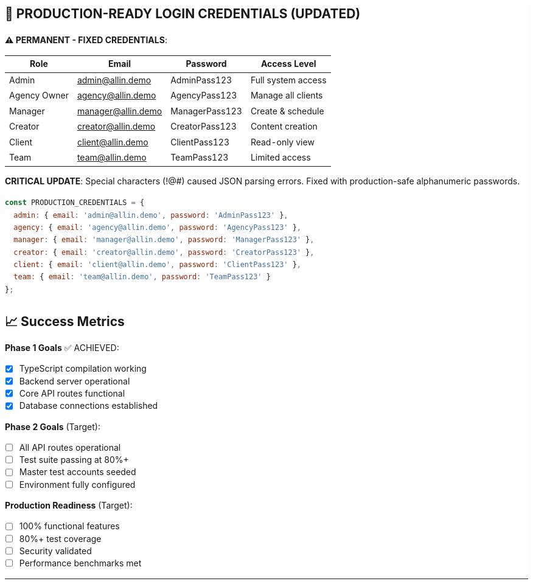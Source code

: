 ## 🔐 PRODUCTION-READY LOGIN CREDENTIALS (UPDATED)

**⚠️ PERMANENT - FIXED CREDENTIALS**:

| Role         | Email              | Password        | Access Level       |
|--------------|--------------------|--------------  |--------------------|
| Admin        | admin@allin.demo   | AdminPass123    | Full system access |
| Agency Owner | agency@allin.demo  | AgencyPass123   | Manage all clients |
| Manager      | manager@allin.demo | ManagerPass123  | Create & schedule  |
| Creator      | creator@allin.demo | CreatorPass123  | Content creation   |
| Client       | client@allin.demo  | ClientPass123   | Read-only view     |
| Team         | team@allin.demo    | TeamPass123     | Limited access     |

**CRITICAL UPDATE**: Special characters (!@#) caused JSON parsing errors. Fixed with production-safe alphanumeric passwords.

```javascript
const PRODUCTION_CREDENTIALS = {
  admin: { email: 'admin@allin.demo', password: 'AdminPass123' },
  agency: { email: 'agency@allin.demo', password: 'AgencyPass123' },
  manager: { email: 'manager@allin.demo', password: 'ManagerPass123' },
  creator: { email: 'creator@allin.demo', password: 'CreatorPass123' },
  client: { email: 'client@allin.demo', password: 'ClientPass123' },
  team: { email: 'team@allin.demo', password: 'TeamPass123' }
};
```

## 📈 Success Metrics

**Phase 1 Goals** ✅ ACHIEVED:
- [x] TypeScript compilation working
- [x] Backend server operational
- [x] Core API routes functional
- [x] Database connections established

**Phase 2 Goals** (Target):
- [ ] All API routes operational
- [ ] Test suite passing at 80%+
- [ ] Master test accounts seeded
- [ ] Environment fully configured

**Production Readiness** (Target):
- [ ] 100% functional features
- [ ] 80%+ test coverage
- [ ] Security validated
- [ ] Performance benchmarks met

---

